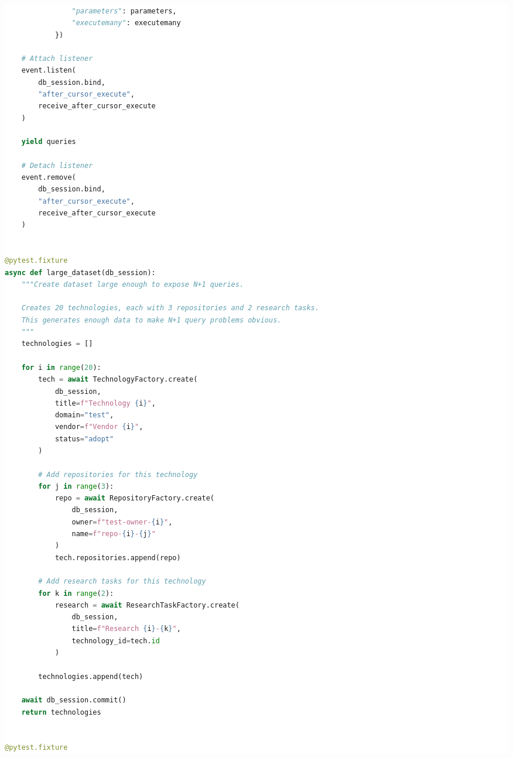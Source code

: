 ```python
                "parameters": parameters,
                "executemany": executemany
            })

    # Attach listener
    event.listen(
        db_session.bind,
        "after_cursor_execute",
        receive_after_cursor_execute
    )

    yield queries

    # Detach listener
    event.remove(
        db_session.bind,
        "after_cursor_execute",
        receive_after_cursor_execute
    )


@pytest.fixture
async def large_dataset(db_session):
    """Create dataset large enough to expose N+1 queries.

    Creates 20 technologies, each with 3 repositories and 2 research tasks.
    This generates enough data to make N+1 query problems obvious.
    """
    technologies = []

    for i in range(20):
        tech = await TechnologyFactory.create(
            db_session,
            title=f"Technology {i}",
            domain="test",
            vendor=f"Vendor {i}",
            status="adopt"
        )

        # Add repositories for this technology
        for j in range(3):
            repo = await RepositoryFactory.create(
                db_session,
                owner=f"test-owner-{i}",
                name=f"repo-{i}-{j}"
            )
            tech.repositories.append(repo)

        # Add research tasks for this technology
        for k in range(2):
            research = await ResearchTaskFactory.create(
                db_session,
                title=f"Research {i}-{k}",
                technology_id=tech.id
            )

        technologies.append(tech)

    await db_session.commit()
    return technologies


@pytest.fixture
```